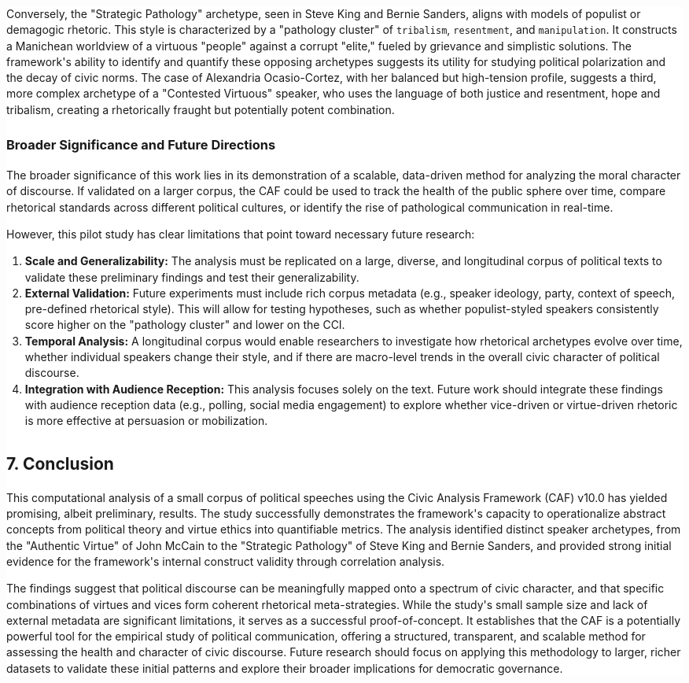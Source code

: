 Conversely, the "Strategic Pathology" archetype, seen in Steve King and Bernie Sanders, aligns with models of populist or demagogic rhetoric. This style is characterized by a "pathology cluster" of `tribalism`, `resentment`, and `manipulation`. It constructs a Manichean worldview of a virtuous "people" against a corrupt "elite," fueled by grievance and simplistic solutions. The framework's ability to identify and quantify these opposing archetypes suggests its utility for studying political polarization and the decay of civic norms. The case of Alexandria Ocasio-Cortez, with her balanced but high-tension profile, suggests a third, more complex archetype of a "Contested Virtuous" speaker, who uses the language of both justice and resentment, hope and tribalism, creating a rhetorically fraught but potentially potent combination.

### Broader Significance and Future Directions

The broader significance of this work lies in its demonstration of a scalable, data-driven method for analyzing the moral character of discourse. If validated on a larger corpus, the CAF could be used to track the health of the public sphere over time, compare rhetorical standards across different political cultures, or identify the rise of pathological communication in real-time.

However, this pilot study has clear limitations that point toward necessary future research:
1.  **Scale and Generalizability:** The analysis must be replicated on a large, diverse, and longitudinal corpus of political texts to validate these preliminary findings and test their generalizability.
2.  **External Validation:** Future experiments must include rich corpus metadata (e.g., speaker ideology, party, context of speech, pre-defined rhetorical style). This will allow for testing hypotheses, such as whether populist-styled speakers consistently score higher on the "pathology cluster" and lower on the CCI.
3.  **Temporal Analysis:** A longitudinal corpus would enable researchers to investigate how rhetorical archetypes evolve over time, whether individual speakers change their style, and if there are macro-level trends in the overall civic character of political discourse.
4.  **Integration with Audience Reception:** This analysis focuses solely on the text. Future work should integrate these findings with audience reception data (e.g., polling, social media engagement) to explore whether vice-driven or virtue-driven rhetoric is more effective at persuasion or mobilization.

## 7. Conclusion

This computational analysis of a small corpus of political speeches using the Civic Analysis Framework (CAF) v10.0 has yielded promising, albeit preliminary, results. The study successfully demonstrates the framework's capacity to operationalize abstract concepts from political theory and virtue ethics into quantifiable metrics. The analysis identified distinct speaker archetypes, from the "Authentic Virtue" of John McCain to the "Strategic Pathology" of Steve King and Bernie Sanders, and provided strong initial evidence for the framework's internal construct validity through correlation analysis.

The findings suggest that political discourse can be meaningfully mapped onto a spectrum of civic character, and that specific combinations of virtues and vices form coherent rhetorical meta-strategies. While the study's small sample size and lack of external metadata are significant limitations, it serves as a successful proof-of-concept. It establishes that the CAF is a potentially powerful tool for the empirical study of political communication, offering a structured, transparent, and scalable method for assessing the health and character of civic discourse. Future research should focus on applying this methodology to larger, richer datasets to validate these initial patterns and explore their broader implications for democratic governance.
